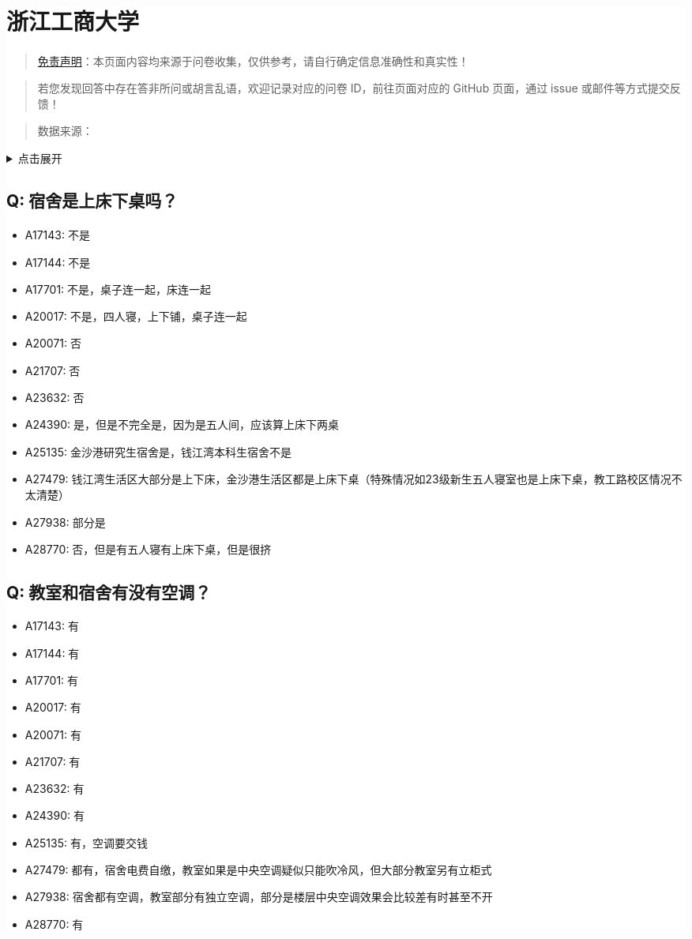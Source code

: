 # 浙江工商大学

> [免责声明](https://colleges.chat/#_3)：本页面内容均来源于问卷收集，仅供参考，请自行确定信息准确性和真实性！

> 若您发现回答中存在答非所问或胡言乱语，欢迎记录对应的问卷 ID，前往页面对应的 GitHub 页面，通过 issue 或邮件等方式提交反馈！

> 数据来源：

<details><summary>点击展开</summary></details>

## Q: 宿舍是上床下桌吗？

- A17143: 不是

- A17144: 不是

- A17701: 不是，桌子连一起，床连一起

- A20017: 不是，四人寝，上下铺，桌子连一起

- A20071: 否

- A21707: 否

- A23632: 否

- A24390: 是，但是不完全是，因为是五人间，应该算上床下两桌

- A25135: 金沙港研究生宿舍是，钱江湾本科生宿舍不是

- A27479: 钱江湾生活区大部分是上下床，金沙港生活区都是上床下桌（特殊情况如23级新生五人寝室也是上床下桌，教工路校区情况不太清楚）

- A27938: 部分是

- A28770: 否，但是有五人寝有上床下桌，但是很挤

## Q: 教室和宿舍有没有空调？

- A17143: 有

- A17144: 有

- A17701: 有

- A20017: 有

- A20071: 有

- A21707: 有

- A23632: 有

- A24390: 有

- A25135: 有，空调要交钱

- A27479: 都有，宿舍电费自缴，教室如果是中央空调疑似只能吹冷风，但大部分教室另有立柜式

- A27938: 宿舍都有空调，教室部分有独立空调，部分是楼层中央空调效果会比较差有时甚至不开

- A28770: 有

